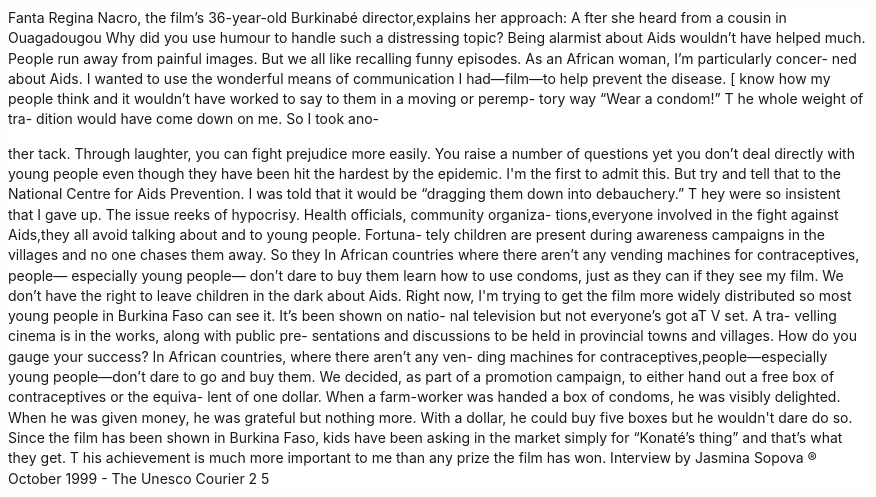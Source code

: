 Fanta Regina Nacro, the film’s 36-year-old 
Burkinabé director,explains her approach: 
A fter she heard from a cousin in Ouagadougou 
Why did you use humour to handle such a 
distressing topic? 
Being alarmist about Aids wouldn’t have helped 
much. People run away from painful images. But 
we all like recalling funny episodes. 
As an African woman, I’m particularly concer- 
ned about Aids. I wanted to use the wonderful means 
of communication I had—film—to help prevent the 
disease. [ know how my people think and it wouldn’t 
have worked to say to them in a moving or peremp- 
tory way “Wear a condom!” T he whole weight of tra- 
dition would have come down on me. So I took ano- 
 
ther tack. Through laughter, you can fight prejudice 
more easily. 
You raise a number of questions yet you don’t deal 
directly with young people even though they have 
been hit the hardest by the epidemic. 
I'm the first to admit this. But try and tell that to the 
National Centre for Aids Prevention. I was told that 
it would be “dragging them down into debauchery.” 
T hey were so insistent that I gave up. The issue reeks 
of hypocrisy. Health officials, community organiza- 
tions,everyone involved in the fight against Aids,they 
all avoid talking about and to young people. Fortuna- 
tely children are present during awareness campaigns 
in the villages and no one chases them away. So they 
In African countries where there 
aren’t any vending machines for 
contraceptives, people— 
especially young people— don’t 
dare to buy them 
learn how to use condoms, just as they can if they see 
my film. 
We don’t have the right to leave children in the 
dark about Aids. Right now, I'm trying to get the 
film more widely distributed so most young people 
in Burkina Faso can see it. It’s been shown on natio- 
nal television but not everyone’s got aT V set. A tra- 
velling cinema is in the works, along with public pre- 
sentations and discussions to be held in provincial 
towns and villages. 
How do you gauge your success? 
In African countries, where there aren’t any ven- 
ding machines for contraceptives,people—especially 
young people—don’t dare to go and buy them. We 
decided, as part of a promotion campaign, to either 
hand out a free box of contraceptives or the equiva- 
lent of one dollar. When a farm-worker was handed a 
box of condoms, he was visibly delighted. When he 
was given money, he was grateful but nothing more. 
With a dollar, he could buy five boxes but he wouldn't 
dare do so. 
Since the film has been shown in Burkina Faso, 
kids have been asking in the market simply for 
“Konaté’s thing” and that’s what they get. T his 
achievement is much more important to me than 
any prize the film has won. 
Interview by Jasmina Sopova ® 
October 1999 - The Unesco Courier 2 5
